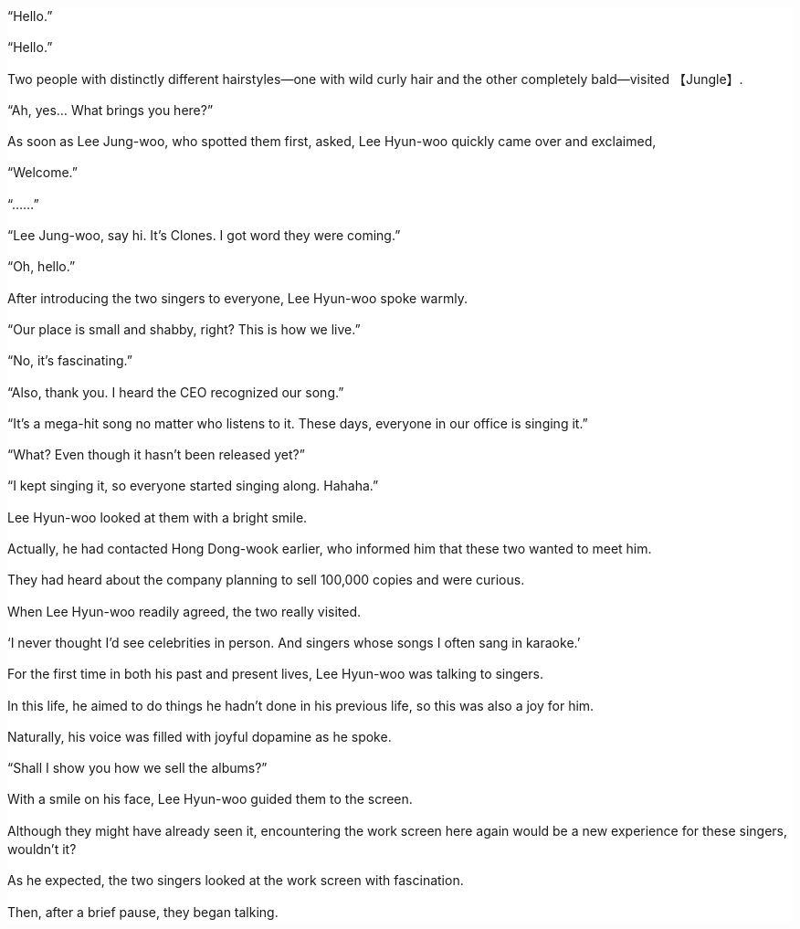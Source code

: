 “Hello.”

“Hello.”

Two people with distinctly different hairstyles—one with wild curly hair and the other completely bald—visited 【Jungle】.

“Ah, yes… What brings you here?”

As soon as Lee Jung-woo, who spotted them first, asked, Lee Hyun-woo quickly came over and exclaimed,

“Welcome.”

“……”

“Lee Jung-woo, say hi. It’s Clones. I got word they were coming.”

“Oh, hello.”

After introducing the two singers to everyone, Lee Hyun-woo spoke warmly.

“Our place is small and shabby, right? This is how we live.”

“No, it’s fascinating.”

“Also, thank you. I heard the CEO recognized our song.”

“It’s a mega-hit song no matter who listens to it. These days, everyone in our office is singing it.”

“What? Even though it hasn’t been released yet?”

“I kept singing it, so everyone started singing along. Hahaha.”

Lee Hyun-woo looked at them with a bright smile.

Actually, he had contacted Hong Dong-wook earlier, who informed him that these two wanted to meet him.

They had heard about the company planning to sell 100,000 copies and were curious.

When Lee Hyun-woo readily agreed, the two really visited.

‘I never thought I’d see celebrities in person. And singers whose songs I often sang in karaoke.’

For the first time in both his past and present lives, Lee Hyun-woo was talking to singers.

In this life, he aimed to do things he hadn’t done in his previous life, so this was also a joy for him.

Naturally, his voice was filled with joyful dopamine as he spoke.

“Shall I show you how we sell the albums?”

With a smile on his face, Lee Hyun-woo guided them to the screen.

Although they might have already seen it, encountering the work screen here again would be a new experience for these singers, wouldn’t it?

As he expected, the two singers looked at the work screen with fascination.

Then, after a brief pause, they began talking.
